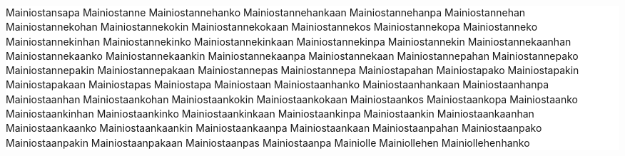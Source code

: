 Mainiostansapa
Mainiostanne
Mainiostannehanko
Mainiostannehankaan
Mainiostannehanpa
Mainiostannehan
Mainiostannekohan
Mainiostannekokin
Mainiostannekokaan
Mainiostannekos
Mainiostannekopa
Mainiostanneko
Mainiostannekinhan
Mainiostannekinko
Mainiostannekinkaan
Mainiostannekinpa
Mainiostannekin
Mainiostannekaanhan
Mainiostannekaanko
Mainiostannekaankin
Mainiostannekaanpa
Mainiostannekaan
Mainiostannepahan
Mainiostannepako
Mainiostannepakin
Mainiostannepakaan
Mainiostannepas
Mainiostannepa
Mainiostapahan
Mainiostapako
Mainiostapakin
Mainiostapakaan
Mainiostapas
Mainiostapa
Mainiostaan
Mainiostaanhanko
Mainiostaanhankaan
Mainiostaanhanpa
Mainiostaanhan
Mainiostaankohan
Mainiostaankokin
Mainiostaankokaan
Mainiostaankos
Mainiostaankopa
Mainiostaanko
Mainiostaankinhan
Mainiostaankinko
Mainiostaankinkaan
Mainiostaankinpa
Mainiostaankin
Mainiostaankaanhan
Mainiostaankaanko
Mainiostaankaankin
Mainiostaankaanpa
Mainiostaankaan
Mainiostaanpahan
Mainiostaanpako
Mainiostaanpakin
Mainiostaanpakaan
Mainiostaanpas
Mainiostaanpa
Mainiolle
Mainiollehen
Mainiollehenhanko